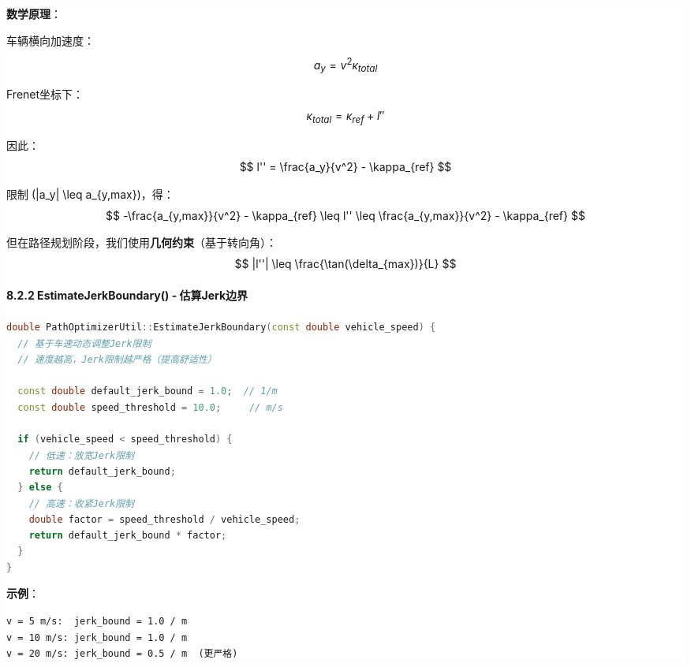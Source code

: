 **数学原理**：

车辆横向加速度：
$$
a_y = v^2 \kappa_{total}
$$

Frenet坐标下：
$$
\kappa_{total} = \kappa_{ref} + l''
$$

因此：
$$
l'' = \frac{a_y}{v^2} - \kappa_{ref}
$$

限制 \(|a_y| \leq a_{y,max}\)，得：
$$
-\frac{a_{y,max}}{v^2} - \kappa_{ref} \leq l'' \leq \frac{a_{y,max}}{v^2} - \kappa_{ref}
$$

但在路径规划阶段，我们使用**几何约束**（基于转向角）：
$$
|l''| \leq \frac{\tan(\delta_{max})}{L}
$$

#### 8.2.2 EstimateJerkBoundary() - 估算Jerk边界

```cpp
double PathOptimizerUtil::EstimateJerkBoundary(const double vehicle_speed) {
  // 基于车速动态调整Jerk限制
  // 速度越高，Jerk限制越严格（提高舒适性）
  
  const double default_jerk_bound = 1.0;  // 1/m
  const double speed_threshold = 10.0;     // m/s
  
  if (vehicle_speed < speed_threshold) {
    // 低速：放宽Jerk限制
    return default_jerk_bound;
  } else {
    // 高速：收紧Jerk限制
    double factor = speed_threshold / vehicle_speed;
    return default_jerk_bound * factor;
  }
}
```

**示例**：
```
v = 5 m/s:  jerk_bound = 1.0 / m
v = 10 m/s: jerk_bound = 1.0 / m
v = 20 m/s: jerk_bound = 0.5 / m  (更严格)
```
